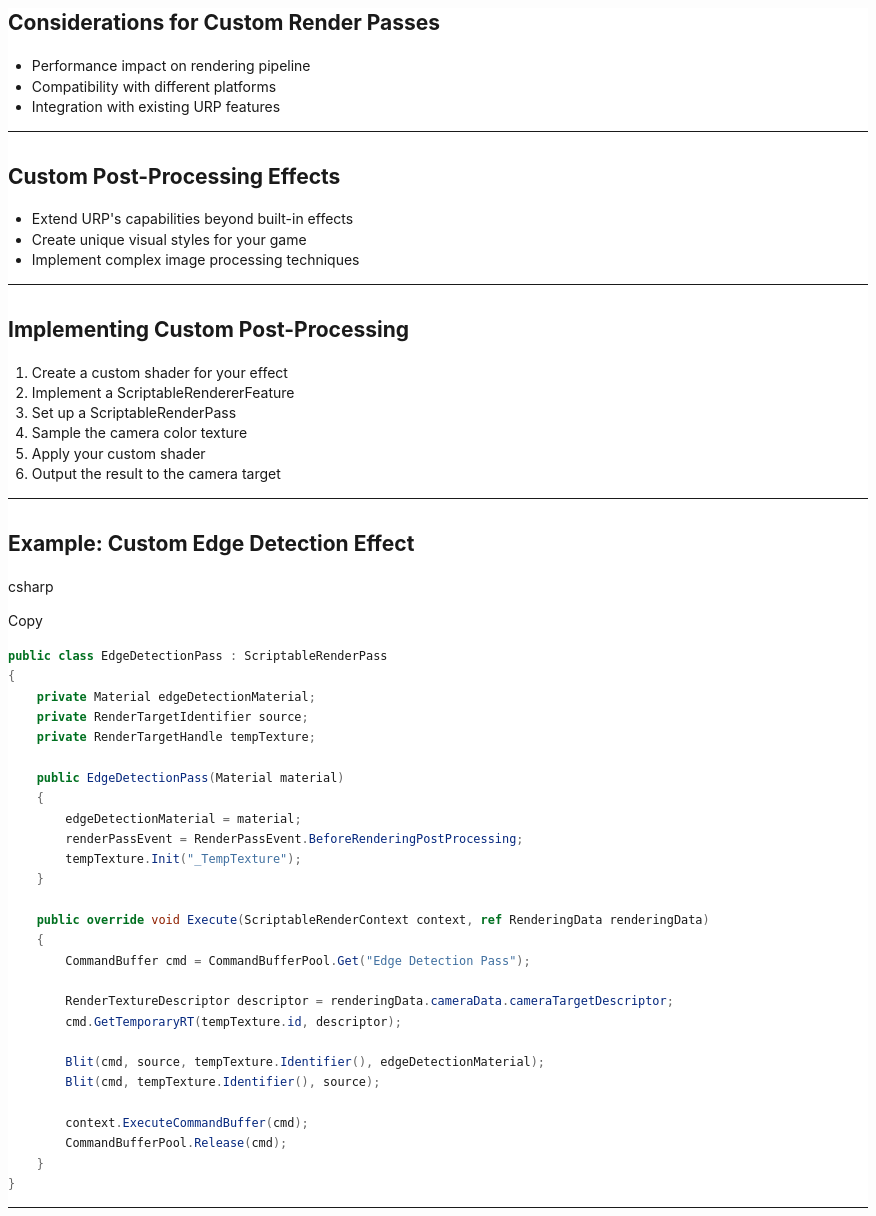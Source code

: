 ## Considerations for Custom Render Passes

- Performance impact on rendering pipeline
- Compatibility with different platforms
- Integration with existing URP features

---

## Custom Post-Processing Effects

- Extend URP's capabilities beyond built-in effects
- Create unique visual styles for your game
- Implement complex image processing techniques

---

## Implementing Custom Post-Processing

1. Create a custom shader for your effect
2. Implement a ScriptableRendererFeature
3. Set up a ScriptableRenderPass
4. Sample the camera color texture
5. Apply your custom shader
6. Output the result to the camera target

---

## Example: Custom Edge Detection Effect

csharp

Copy

``` c#
public class EdgeDetectionPass : ScriptableRenderPass
{
    private Material edgeDetectionMaterial;
    private RenderTargetIdentifier source;
    private RenderTargetHandle tempTexture;

    public EdgeDetectionPass(Material material)
    {
        edgeDetectionMaterial = material;
        renderPassEvent = RenderPassEvent.BeforeRenderingPostProcessing;
        tempTexture.Init("_TempTexture");
    }

    public override void Execute(ScriptableRenderContext context, ref RenderingData renderingData)
    {
        CommandBuffer cmd = CommandBufferPool.Get("Edge Detection Pass");

        RenderTextureDescriptor descriptor = renderingData.cameraData.cameraTargetDescriptor;
        cmd.GetTemporaryRT(tempTexture.id, descriptor);

        Blit(cmd, source, tempTexture.Identifier(), edgeDetectionMaterial);
        Blit(cmd, tempTexture.Identifier(), source);

        context.ExecuteCommandBuffer(cmd);
        CommandBufferPool.Release(cmd);
    }
}
```

---